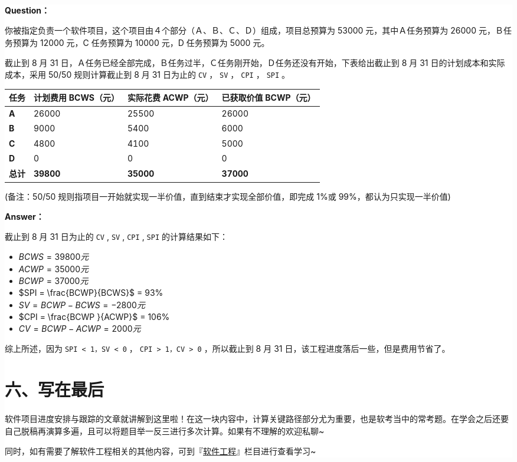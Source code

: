 **Question：**

你被指定负责一个软件项目，这个项目由４个部分（Ａ、Ｂ、Ｃ、Ｄ）组成，项目总预算为 53000 元，其中Ａ任务预算为 26000 元，Ｂ任务预算为 12000 元，C 任务预算为 10000 元，D 任务预算为 5000 元。

截止到 8 月 31 日，Ａ任务已经全部完成，Ｂ任务过半，Ｃ任务刚开始，Ｄ任务还没有开始，下表给出截止到 8 月 31 日的计划成本和实际成本，采用 50/50 规则计算截止到 8 月 31 日为止的 `CV` ， `SV` ， `CPI` ， `SPI` 。

| 任务     | 计划费用 BCWS（元） | 实际花费 ACWP（元） | 已获取价值 BCWP（元） |
| -------- | ------------------- | ------------------- | --------------------- |
| **A**    | 26000               | 25500               | 26000                 |
| **B**    | 9000                | 5400                | 6000                  |
| **C**    | 4800                | 4100                | 5000                  |
| **D**    | 0                   | 0                   | 0                     |
| **总计** | **39800**           | **35000**           | **37000**             |

(备注：50/50 规则指项目一开始就实现一半价值，直到结束才实现全部价值，即完成 1%或 99%，都认为只实现一半价值)

**Answer：**

截止到 8 月 31 日为止的 `CV` , `SV` , `CPI` , `SPI` 的计算结果如下：

- $BCWS = 39800元$
- $ACWP = 35000元$
- $BCWP = 37000元$
- $SPI = \frac{BCWP}{BCWS}$ = 93%
- $SV = BCWP-BCWS = -2800元$
- $CPI = \frac{BCWP }{ACWP}$ = 106%
- $CV = BCWP - ACWP = 2000元$

综上所述，因为 `SPI < 1，SV < 0` ， `CPI > 1，CV > 0` ，所以截止到 8 月 31 日，该工程进度落后一些，但是费用节省了。

# 六、写在最后

软件项目进度安排与跟踪的文章就讲解到这里啦！在这一块内容中，计算关键路径部分尤为重要，也是软考当中的常考题。在学会之后还要自己脱稿再演算多遍，且可以将题目举一反三进行多次计算。如果有不理解的欢迎私聊~

同时，如有需要了解软件工程相关的其他内容，可到『[软件工程](https://blog.csdn.net/weixin_44803753/category_10895589.html?spm=1001.2014.3001.5482)』栏目进行查看学习~

